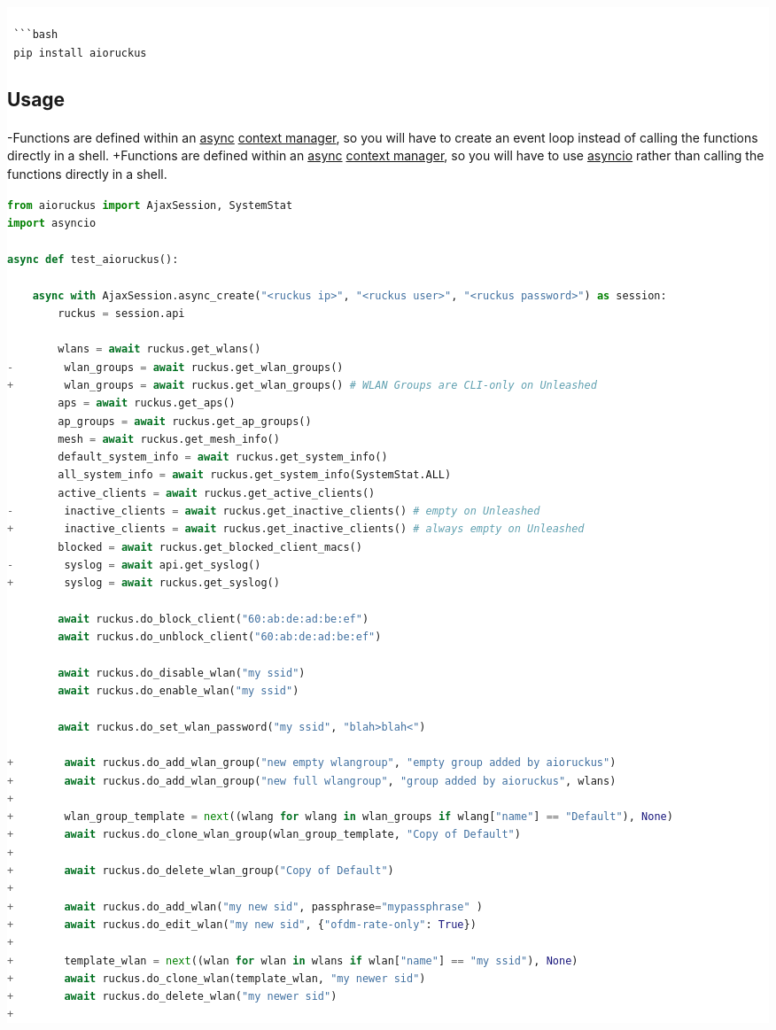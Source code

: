 ```
 
 ```bash
 pip install aioruckus
 ```
 
 ## Usage
 
-Functions are defined within an [async](https://docs.python.org/3/library/asyncio.html) [context manager](https://docs.python.org/3/reference/datamodel.html#context-managers), so you will have to create an event loop instead of calling the functions directly in a shell.
+Functions are defined within an [async](https://docs.python.org/3/library/asyncio.html) [context manager](https://docs.python.org/3/reference/datamodel.html#context-managers), so you will have to use [asyncio](https://docs.python.org/3/library/asyncio.html) rather than calling the functions directly in a shell.
 
 ```python
 from aioruckus import AjaxSession, SystemStat
 import asyncio
 
 async def test_aioruckus():
     
     async with AjaxSession.async_create("<ruckus ip>", "<ruckus user>", "<ruckus password>") as session:
         ruckus = session.api
 
         wlans = await ruckus.get_wlans()
-        wlan_groups = await ruckus.get_wlan_groups()
+        wlan_groups = await ruckus.get_wlan_groups() # WLAN Groups are CLI-only on Unleashed
         aps = await ruckus.get_aps()
         ap_groups = await ruckus.get_ap_groups()
         mesh = await ruckus.get_mesh_info()
         default_system_info = await ruckus.get_system_info()
         all_system_info = await ruckus.get_system_info(SystemStat.ALL)
         active_clients = await ruckus.get_active_clients()
-        inactive_clients = await ruckus.get_inactive_clients() # empty on Unleashed
+        inactive_clients = await ruckus.get_inactive_clients() # always empty on Unleashed
         blocked = await ruckus.get_blocked_client_macs()
-        syslog = await api.get_syslog()
+        syslog = await ruckus.get_syslog()
 
         await ruckus.do_block_client("60:ab:de:ad:be:ef")
         await ruckus.do_unblock_client("60:ab:de:ad:be:ef")
 
         await ruckus.do_disable_wlan("my ssid")
         await ruckus.do_enable_wlan("my ssid")
 
         await ruckus.do_set_wlan_password("my ssid", "blah>blah<")
 
+        await ruckus.do_add_wlan_group("new empty wlangroup", "empty group added by aioruckus")
+        await ruckus.do_add_wlan_group("new full wlangroup", "group added by aioruckus", wlans)
+
+        wlan_group_template = next((wlang for wlang in wlan_groups if wlang["name"] == "Default"), None)
+        await ruckus.do_clone_wlan_group(wlan_group_template, "Copy of Default")
+
+        await ruckus.do_delete_wlan_group("Copy of Default")
+
+        await ruckus.do_add_wlan("my new sid", passphrase="mypassphrase" )
+        await ruckus.do_edit_wlan("my new sid", {"ofdm-rate-only": True})
+
+        template_wlan = next((wlan for wlan in wlans if wlan["name"] == "my ssid"), None)
+        await ruckus.do_clone_wlan(template_wlan, "my newer sid")
+        await ruckus.do_delete_wlan("my newer sid")
+
 ```